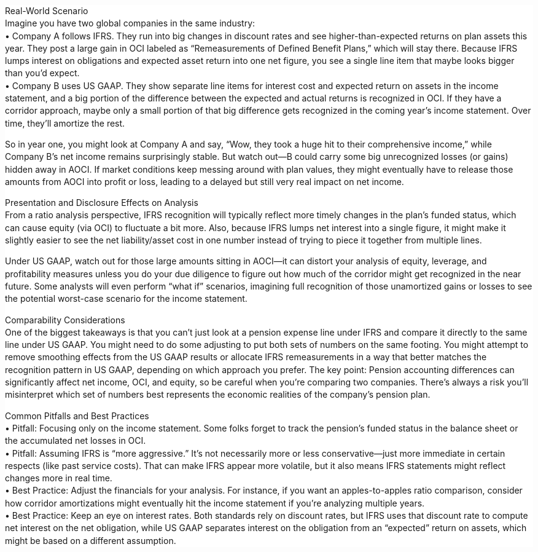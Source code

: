 Real-World Scenario  
Imagine you have two global companies in the same industry:  
• Company A follows IFRS. They run into big changes in discount rates and see higher-than-expected returns on plan assets this year. They post a large gain in OCI labeled as “Remeasurements of Defined Benefit Plans,” which will stay there. Because IFRS lumps interest on obligations and expected asset return into one net figure, you see a single line item that maybe looks bigger than you’d expect.  
• Company B uses US GAAP. They show separate line items for interest cost and expected return on assets in the income statement, and a big portion of the difference between the expected and actual returns is recognized in OCI. If they have a corridor approach, maybe only a small portion of that big difference gets recognized in the coming year’s income statement. Over time, they’ll amortize the rest.  

So in year one, you might look at Company A and say, “Wow, they took a huge hit to their comprehensive income,” while Company B’s net income remains surprisingly stable. But watch out—B could carry some big unrecognized losses (or gains) hidden away in AOCI. If market conditions keep messing around with plan values, they might eventually have to release those amounts from AOCI into profit or loss, leading to a delayed but still very real impact on net income.

Presentation and Disclosure Effects on Analysis  
From a ratio analysis perspective, IFRS recognition will typically reflect more timely changes in the plan’s funded status, which can cause equity (via OCI) to fluctuate a bit more. Also, because IFRS lumps net interest into a single figure, it might make it slightly easier to see the net liability/asset cost in one number instead of trying to piece it together from multiple lines.

Under US GAAP, watch out for those large amounts sitting in AOCI—it can distort your analysis of equity, leverage, and profitability measures unless you do your due diligence to figure out how much of the corridor might get recognized in the near future. Some analysts will even perform “what if” scenarios, imagining full recognition of those unamortized gains or losses to see the potential worst-case scenario for the income statement.

Comparability Considerations  
One of the biggest takeaways is that you can’t just look at a pension expense line under IFRS and compare it directly to the same line under US GAAP. You might need to do some adjusting to put both sets of numbers on the same footing. You might attempt to remove smoothing effects from the US GAAP results or allocate IFRS remeasurements in a way that better matches the recognition pattern in US GAAP, depending on which approach you prefer. The key point: Pension accounting differences can significantly affect net income, OCI, and equity, so be careful when you’re comparing two companies. There’s always a risk you’ll misinterpret which set of numbers best represents the economic realities of the company’s pension plan.

Common Pitfalls and Best Practices  
• Pitfall: Focusing only on the income statement. Some folks forget to track the pension’s funded status in the balance sheet or the accumulated net losses in OCI.  
• Pitfall: Assuming IFRS is “more aggressive.” It’s not necessarily more or less conservative—just more immediate in certain respects (like past service costs). That can make IFRS appear more volatile, but it also means IFRS statements might reflect changes more in real time.  
• Best Practice: Adjust the financials for your analysis. For instance, if you want an apples-to-apples ratio comparison, consider how corridor amortizations might eventually hit the income statement if you’re analyzing multiple years.  
• Best Practice: Keep an eye on interest rates. Both standards rely on discount rates, but IFRS uses that discount rate to compute net interest on the net obligation, while US GAAP separates interest on the obligation from an “expected” return on assets, which might be based on a different assumption.  
